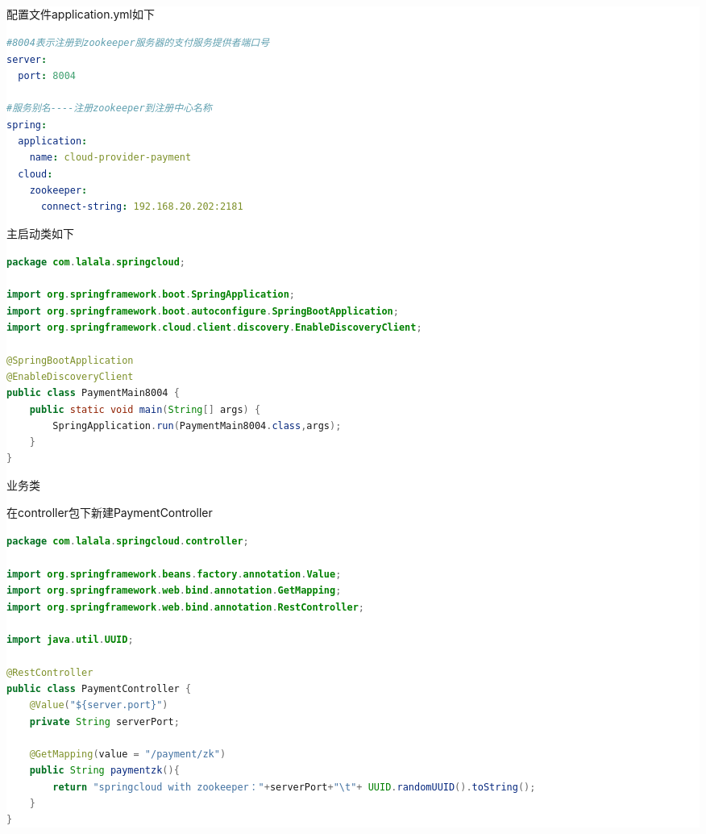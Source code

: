 配置文件application.yml如下

```yml
#8004表示注册到zookeeper服务器的支付服务提供者端口号
server:
  port: 8004

#服务别名----注册zookeeper到注册中心名称
spring:
  application:
    name: cloud-provider-payment
  cloud:
    zookeeper:
      connect-string: 192.168.20.202:2181
```

主启动类如下

```java
package com.lalala.springcloud;

import org.springframework.boot.SpringApplication;
import org.springframework.boot.autoconfigure.SpringBootApplication;
import org.springframework.cloud.client.discovery.EnableDiscoveryClient;

@SpringBootApplication
@EnableDiscoveryClient
public class PaymentMain8004 {
    public static void main(String[] args) {
        SpringApplication.run(PaymentMain8004.class,args);
    }
}
```

业务类

在controller包下新建PaymentController

```java
package com.lalala.springcloud.controller;

import org.springframework.beans.factory.annotation.Value;
import org.springframework.web.bind.annotation.GetMapping;
import org.springframework.web.bind.annotation.RestController;

import java.util.UUID;

@RestController
public class PaymentController {
    @Value("${server.port}")
    private String serverPort;

    @GetMapping(value = "/payment/zk")
    public String paymentzk(){
        return "springcloud with zookeeper："+serverPort+"\t"+ UUID.randomUUID().toString();
    }
}
```
